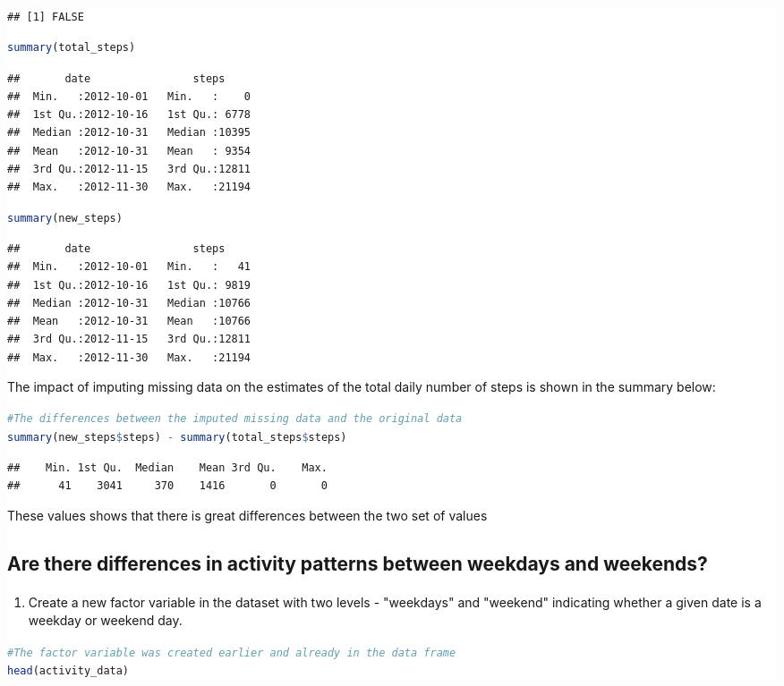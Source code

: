 ```
## [1] FALSE
```

```r
summary(total_steps)
```

```
##       date                steps      
##  Min.   :2012-10-01   Min.   :    0  
##  1st Qu.:2012-10-16   1st Qu.: 6778  
##  Median :2012-10-31   Median :10395  
##  Mean   :2012-10-31   Mean   : 9354  
##  3rd Qu.:2012-11-15   3rd Qu.:12811  
##  Max.   :2012-11-30   Max.   :21194
```

```r
summary(new_steps)
```

```
##       date                steps      
##  Min.   :2012-10-01   Min.   :   41  
##  1st Qu.:2012-10-16   1st Qu.: 9819  
##  Median :2012-10-31   Median :10766  
##  Mean   :2012-10-31   Mean   :10766  
##  3rd Qu.:2012-11-15   3rd Qu.:12811  
##  Max.   :2012-11-30   Max.   :21194
```

The impact of imputing missing data on the estimates of the total daily number of steps is shown in the summary below:


```r
#The differences between the imputed missing data and the original data
summary(new_steps$steps) - summary(total_steps$steps)
```

```
##    Min. 1st Qu.  Median    Mean 3rd Qu.    Max. 
##      41    3041     370    1416       0       0
```

These values shows that there is great differences between the two set of values


## Are there differences in activity patterns between weekdays and weekends?
1. Create a new factor variable in the dataset with two levels - "weekdays" and "weekend" indicating whether a given date is a weekday or weekend day.


```r
#The factor variable was created earlier and already in the data frame
head(activity_data)
```
